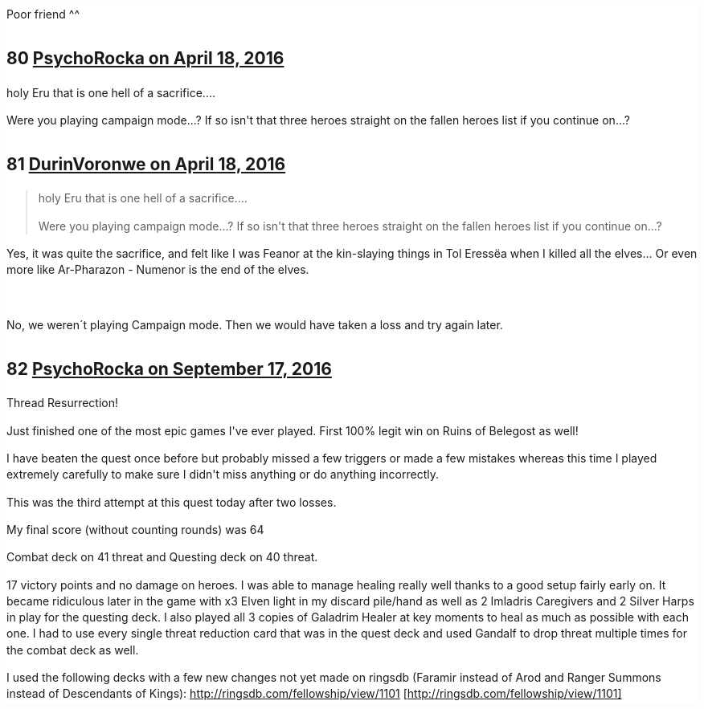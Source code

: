 Poor friend ^^

## 80 [PsychoRocka on April 18, 2016](https://community.fantasyflightgames.com/topic/104011-epic-moments/?do=findComment&comment=2174674)

holy Eru that is one hell of a sacrifice....

Were you playing campaign mode...? If so isn't that three heroes straight on the fallen heroes list if you continue on...?

## 81 [DurinVoronwe on April 18, 2016](https://community.fantasyflightgames.com/topic/104011-epic-moments/?do=findComment&comment=2174812)

> holy Eru that is one hell of a sacrifice....
> 
> Were you playing campaign mode...? If so isn't that three heroes straight on the fallen heroes list if you continue on...?

Yes, it was quite the sacrifice, and felt like I was Feanor at the kin-slaying things in Tol Eressëa when I killed all the elves... Or even more like Ar-Pharazon - Numenor is the end of the elves.

 

No, we weren´t playing Campaign mode. Then we would have taken a loss and try again later.

## 82 [PsychoRocka on September 17, 2016](https://community.fantasyflightgames.com/topic/104011-epic-moments/?do=findComment&comment=2418514)

Thread Resurrection!

Just finished one of the most epic games I've ever played. First 100% legit win on Ruins of Belegost as well!
 

I have beaten the quest once before but probably missed a few triggers or made a few mistakes whereas this time I played extremely carefully to make sure I didn't miss anything or do anything incorrectly.

This was the third attempt at this quest today after two losses.

My final score (without counting rounds) was 64

Combat deck on 41 threat and Questing deck on 40 threat.

17 victory points and no damage on heroes. I was able to manage healing really well thanks to a good setup fairly early on. It became ridiculous later in the game with x3 Elven light in my discard pile/hand as well as 2 Imladris Caregivers and 2 Silver Harps in play for the questing deck. I also played all 3 copies of Galadrim Healer at key moments to heal as much as possible with each one.
I had to use every single threat reduction card that was in the quest deck and used Gandalf to drop threat multiple times for the combat deck as well.

I used the following decks with a few new changes not yet made on ringsdb (Faramir instead of Arod and Ranger Summons instead of Descendants of Kings): http://ringsdb.com/fellowship/view/1101 [http://ringsdb.com/fellowship/view/1101]
